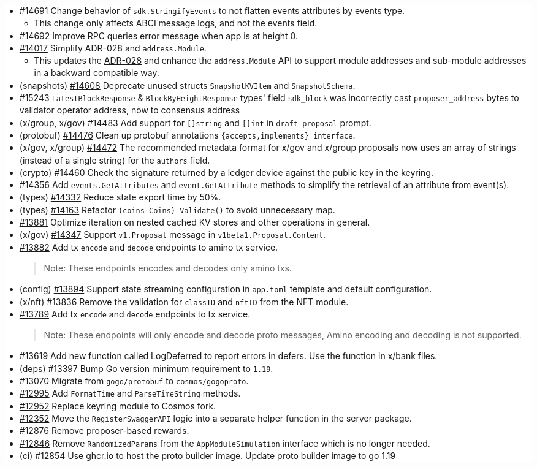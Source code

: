 * [#14691](https://github.com/cosmos/cosmos-sdk/v2/pull/14691) Change behavior of `sdk.StringifyEvents` to not flatten events attributes by events type.
    * This change only affects ABCI message logs, and not the events field.
* [#14692](https://github.com/cosmos/cosmos-sdk/v2/pull/14692) Improve RPC queries error message when app is at height 0.
* [#14017](https://github.com/cosmos/cosmos-sdk/v2/pull/14017) Simplify ADR-028 and `address.Module`.
    * This updates the [ADR-028](https://docs.cosmos.network/main/architecture/adr-028-public-key-addresses) and enhance the `address.Module` API to support module addresses and sub-module addresses in a backward compatible way.
* (snapshots) [#14608](https://github.com/cosmos/cosmos-sdk/v2/pull/14608/) Deprecate unused structs `SnapshotKVItem` and `SnapshotSchema`.
* [#15243](https://github.com/cosmos/cosmos-sdk/v2/pull/15243) `LatestBlockResponse` & `BlockByHeightResponse` types' field `sdk_block` was incorrectly cast `proposer_address` bytes to validator operator address, now to consensus address
* (x/group, x/gov) [#14483](https://github.com/cosmos/cosmos-sdk/v2/pull/14483) Add support for `[]string` and `[]int` in `draft-proposal` prompt.
* (protobuf) [#14476](https://github.com/cosmos/cosmos-sdk/v2/pull/14476) Clean up protobuf annotations `{accepts,implements}_interface`.
* (x/gov, x/group) [#14472](https://github.com/cosmos/cosmos-sdk/v2/pull/14472) The recommended metadata format for x/gov and x/group proposals now uses an array of strings (instead of a single string) for the `authors` field.
* (crypto) [#14460](https://github.com/cosmos/cosmos-sdk/v2/pull/14460) Check the signature returned by a ledger device against the public key in the keyring.
* [#14356](https://github.com/cosmos/cosmos-sdk/v2/pull/14356) Add `events.GetAttributes` and `event.GetAttribute` methods to simplify the retrieval of an attribute from event(s).
* (types) [#14332](https://github.com/cosmos/cosmos-sdk/v2/issues/14332) Reduce state export time by 50%.
* (types) [#14163](https://github.com/cosmos/cosmos-sdk/v2/pull/14163) Refactor `(coins Coins) Validate()` to avoid unnecessary map.
* [#13881](https://github.com/cosmos/cosmos-sdk/v2/pull/13881) Optimize iteration on nested cached KV stores and other operations in general.
* (x/gov) [#14347](https://github.com/cosmos/cosmos-sdk/v2/pull/14347) Support `v1.Proposal` message in `v1beta1.Proposal.Content`.
* [#13882](https://github.com/cosmos/cosmos-sdk/v2/pull/13882) Add tx `encode` and `decode` endpoints to amino tx service.
  > Note: These endpoints encodes and decodes only amino txs.
* (config) [#13894](https://github.com/cosmos/cosmos-sdk/v2/pull/13894) Support state streaming configuration in `app.toml` template and default configuration.
* (x/nft) [#13836](https://github.com/cosmos/cosmos-sdk/v2/pull/13836) Remove the validation for `classID` and `nftID` from the NFT module.
* [#13789](https://github.com/cosmos/cosmos-sdk/v2/pull/13789) Add tx `encode` and `decode` endpoints to tx service.
  > Note: These endpoints will only encode and decode proto messages, Amino encoding and decoding is not supported.
* [#13619](https://github.com/cosmos/cosmos-sdk/v2/pull/13619) Add new function called LogDeferred to report errors in defers. Use the function in x/bank files.
* (deps) [#13397](https://github.com/cosmos/cosmos-sdk/v2/pull/13397) Bump Go version minimum requirement to `1.19`.
* [#13070](https://github.com/cosmos/cosmos-sdk/v2/pull/13070) Migrate from `gogo/protobuf` to `cosmos/gogoproto`.
* [#12995](https://github.com/cosmos/cosmos-sdk/v2/pull/12995) Add `FormatTime` and `ParseTimeString` methods.
* [#12952](https://github.com/cosmos/cosmos-sdk/v2/pull/12952) Replace keyring module to Cosmos fork.
* [#12352](https://github.com/cosmos/cosmos-sdk/v2/pull/12352) Move the `RegisterSwaggerAPI` logic into a separate helper function in the server package.
* [#12876](https://github.com/cosmos/cosmos-sdk/v2/pull/12876) Remove proposer-based rewards.
* [#12846](https://github.com/cosmos/cosmos-sdk/v2/pull/12846) Remove `RandomizedParams` from the `AppModuleSimulation` interface which is no longer needed.
* (ci) [#12854](https://github.com/cosmos/cosmos-sdk/v2/pull/12854) Use ghcr.io to host the proto builder image. Update proto builder image to go 1.19